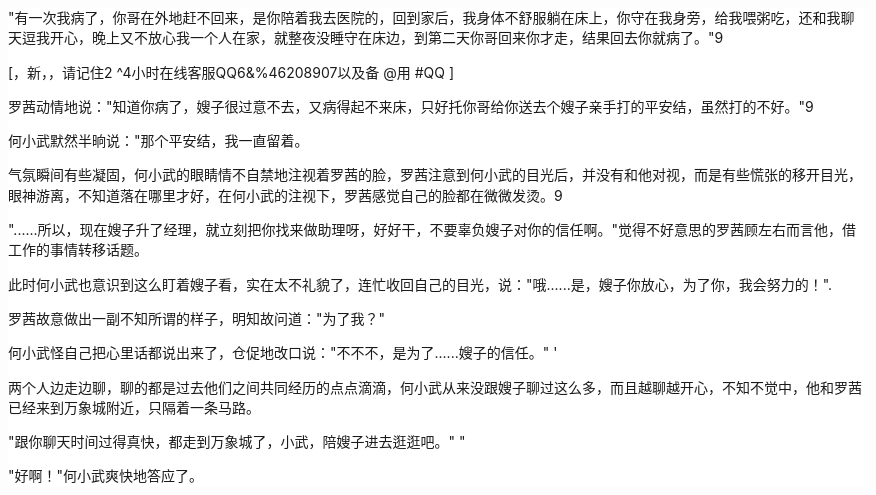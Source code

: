 
"有一次我病了，你哥在外地赶不回来，是你陪着我去医院的，回到家后，我身体不舒服躺在床上，你守在我身旁，给我喂粥吃，还和我聊天逗我开心，晚上又不放心我一个人在家，就整夜没睡守在床边，到第二天你哥回来你才走，结果回去你就病了。"9







 [，新，，请记住2 ^4小时在线客服QQ6&%46208907以及备 @用 #QQ ]





罗茜动情地说："知道你病了，嫂子很过意不去，又病得起不来床，只好托你哥给你送去个嫂子亲手打的平安结，虽然打的不好。"9





何小武默然半晌说："那个平安结，我一直留着。





气氛瞬间有些凝固，何小武的眼睛情不自禁地注视着罗茜的脸，罗茜注意到何小武的目光后，并没有和他对视，而是有些慌张的移开目光，眼神游离，不知道落在哪里才好，在何小武的注视下，罗茜感觉自己的脸都在微微发烫。9







"......所以，现在嫂子升了经理，就立刻把你找来做助理呀，好好干，不要辜负嫂子对你的信任啊。"觉得不好意思的罗茜顾左右而言他，借工作的事情转移话题。





此时何小武也意识到这么盯着嫂子看，实在太不礼貌了，连忙收回自己的目光，说："哦......是，嫂子你放心，为了你，我会努力的！".





罗茜故意做出一副不知所谓的样子，明知故问道："为了我？"





何小武怪自己把心里话都说出来了，仓促地改口说："不不不，是为了......嫂子的信任。" '





两个人边走边聊，聊的都是过去他们之间共同经历的点点滴滴，何小武从来没跟嫂子聊过这么多，而且越聊越开心，不知不觉中，他和罗茜已经来到万象城附近，只隔着一条马路。





"跟你聊天时间过得真快，都走到万象城了，小武，陪嫂子进去逛逛吧。" "





"好啊！"何小武爽快地答应了。






